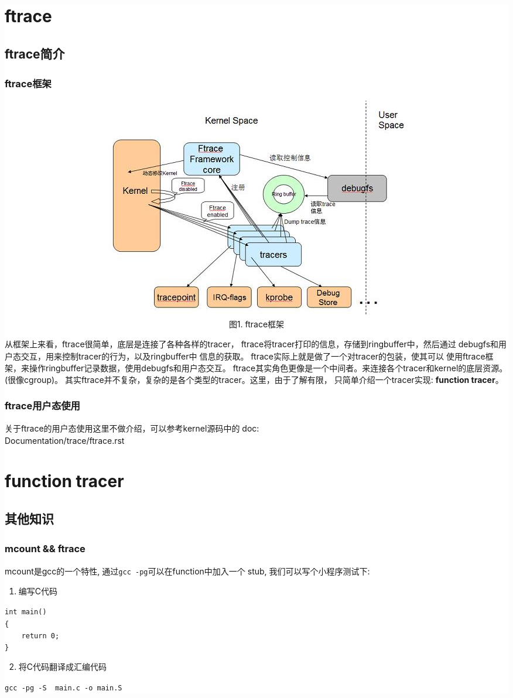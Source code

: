 # ftrace
## ftrace简介
### ftrace框架
<div style="text-align: center;">

![image](./ftrace框架.png) <br/>
图1. ftrace框架
</div>

从框架上来看，ftrace很简单，底层是连接了各种各样的tracer，
ftrace将tracer打印的信息，存储到ringbuffer中，然后通过
debugfs和用户态交互，用来控制tracer的行为，以及ringbuffer中
信息的获取。
ftrace实际上就是做了一个对tracer的包装，使其可以
使用ftrace框架，来操作ringbuffer记录数据，使用debugfs和用户态交互。
ftrace其实角色更像是一个中间者。来连接各个tracer和kernel的底层资源。
(很像cgroup)。
其实ftrace并不复杂，复杂的是各个类型的tracer。这里，由于了解有限，
只简单介绍一个tracer实现: **function tracer**。

### ftrace用户态使用
关于ftrace的用户态使用这里不做介绍，可以参考kernel源码中的
doc: <br />
Documentation/trace/ftrace.rst
# function tracer
## 其他知识
### mcount && ftrace
mcount是gcc的一个特性, 通过`gcc -pg`可以在function中加入一个
stub, 我们可以写个小程序测试下:
1. 编写C代码
```C/C++
int main()
{
    return 0;
}
```
2. 将C代码翻译成汇编代码
```
gcc -pg -S  main.c -o main.S
```
